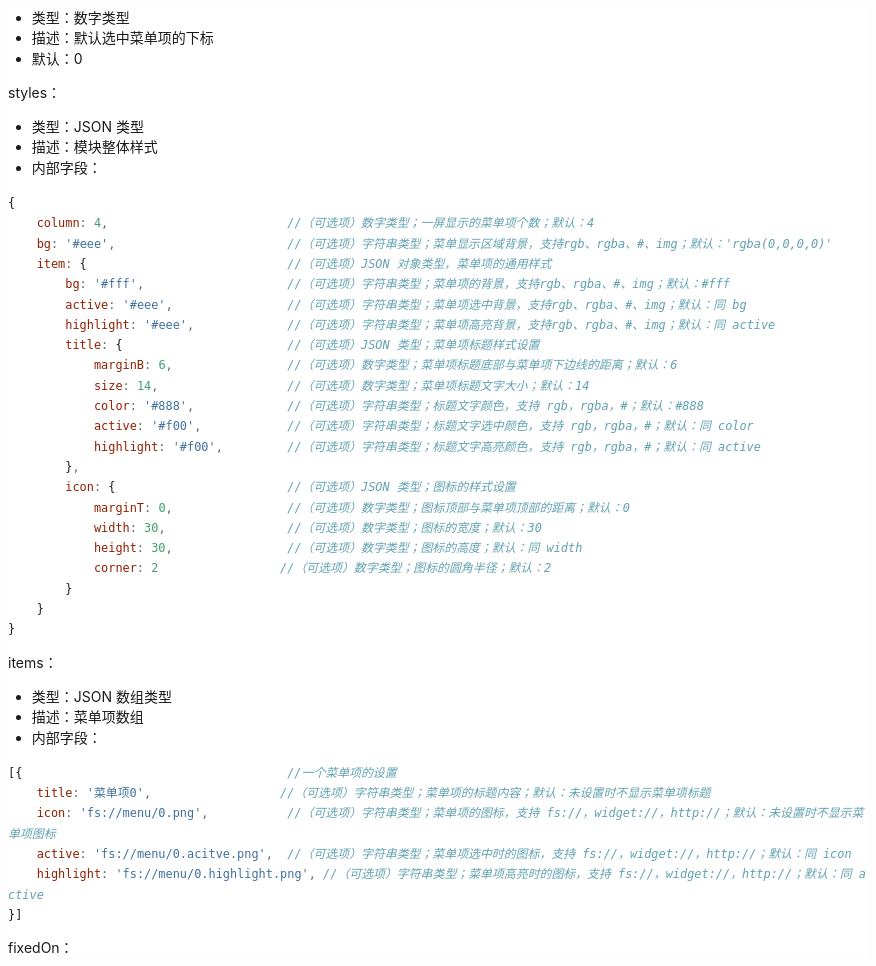 - 类型：数字类型
- 描述：默认选中菜单项的下标
- 默认：0

styles：

- 类型：JSON 类型
- 描述：模块整体样式
- 内部字段： 

```js
{
	column: 4,                         //（可选项）数字类型；一屏显示的菜单项个数；默认：4
    bg: '#eee',                        //（可选项）字符串类型；菜单显示区域背景，支持rgb、rgba、#、img；默认：'rgba(0,0,0,0)'
    item: {                            //（可选项）JSON 对象类型，菜单项的通用样式
    	bg: '#fff',                    //（可选项）字符串类型；菜单项的背景，支持rgb、rgba、#、img；默认：#fff
    	active: '#eee',                //（可选项）字符串类型；菜单项选中背景，支持rgb、rgba、#、img；默认：同 bg
    	highlight: '#eee',             //（可选项）字符串类型；菜单项高亮背景，支持rgb、rgba、#、img；默认：同 active
    	title: {                       //（可选项）JSON 类型；菜单项标题样式设置
    		marginB: 6,                //（可选项）数字类型；菜单项标题底部与菜单项下边线的距离；默认：6
    		size: 14,                  //（可选项）数字类型；菜单项标题文字大小；默认：14
    		color: '#888',             //（可选项）字符串类型；标题文字颜色，支持 rgb，rgba，#；默认：#888
    		active: '#f00',            //（可选项）字符串类型；标题文字选中颜色，支持 rgb，rgba，#；默认：同 color
    		highlight: '#f00',         //（可选项）字符串类型；标题文字高亮颜色，支持 rgb，rgba，#；默认：同 active
    	},
    	icon: {                        //（可选项）JSON 类型；图标的样式设置
    		marginT: 0,                //（可选项）数字类型；图标顶部与菜单项顶部的距离；默认：0
    		width: 30,                 //（可选项）数字类型；图标的宽度；默认：30
    		height: 30,                //（可选项）数字类型；图标的高度；默认：同 width
    		corner: 2                 //（可选项）数字类型；图标的圆角半径；默认：2
    	}
    }
}
```

items：

- 类型：JSON 数组类型
- 描述：菜单项数组
- 内部字段：

```js
[{                                     //一个菜单项的设置
	title: '菜单项0',                  //（可选项）字符串类型；菜单项的标题内容；默认：未设置时不显示菜单项标题
	icon: 'fs://menu/0.png',           //（可选项）字符串类型；菜单项的图标，支持 fs://，widget://，http://；默认：未设置时不显示菜单项图标
	active: 'fs://menu/0.acitve.png',  //（可选项）字符串类型；菜单项选中时的图标，支持 fs://，widget://，http://；默认：同 icon
	highlight: 'fs://menu/0.highlight.png', //（可选项）字符串类型；菜单项高亮时的图标，支持 fs://，widget://，http://；默认：同 active
}]

```

fixedOn：
